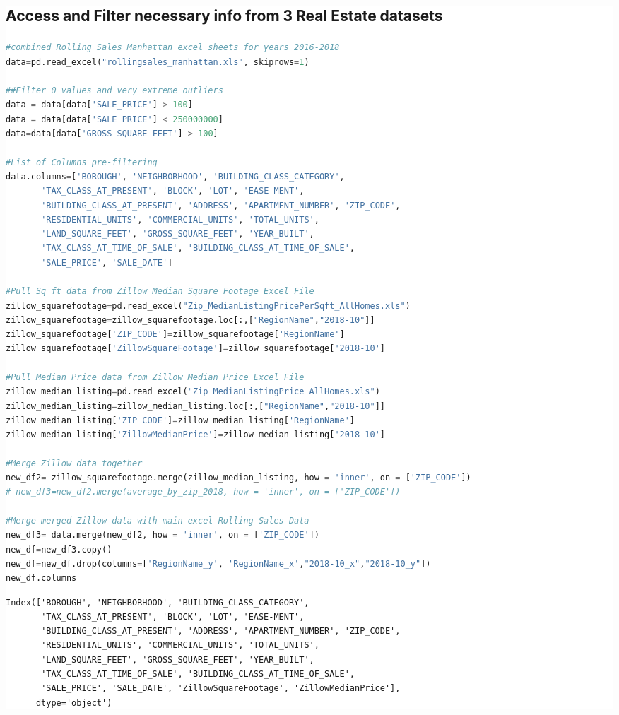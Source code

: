 ## Access and Filter necessary info from 3 Real Estate datasets


```python
#combined Rolling Sales Manhattan excel sheets for years 2016-2018
data=pd.read_excel("rollingsales_manhattan.xls", skiprows=1) 

##Filter 0 values and very extreme outliers 
data = data[data['SALE_PRICE'] > 100] 
data = data[data['SALE_PRICE'] < 250000000]  
data=data[data['GROSS SQUARE FEET'] > 100] 

#List of Columns pre-filtering
data.columns=['BOROUGH', 'NEIGHBORHOOD', 'BUILDING_CLASS_CATEGORY',
       'TAX_CLASS_AT_PRESENT', 'BLOCK', 'LOT', 'EASE-MENT',
       'BUILDING_CLASS_AT_PRESENT', 'ADDRESS', 'APARTMENT_NUMBER', 'ZIP_CODE',
       'RESIDENTIAL_UNITS', 'COMMERCIAL_UNITS', 'TOTAL_UNITS',
       'LAND_SQUARE_FEET', 'GROSS_SQUARE_FEET', 'YEAR_BUILT',
       'TAX_CLASS_AT_TIME_OF_SALE', 'BUILDING_CLASS_AT_TIME_OF_SALE',
       'SALE_PRICE', 'SALE_DATE']

#Pull Sq ft data from Zillow Median Square Footage Excel File 
zillow_squarefootage=pd.read_excel("Zip_MedianListingPricePerSqft_AllHomes.xls")
zillow_squarefootage=zillow_squarefootage.loc[:,["RegionName","2018-10"]] 
zillow_squarefootage['ZIP_CODE']=zillow_squarefootage['RegionName']
zillow_squarefootage['ZillowSquareFootage']=zillow_squarefootage['2018-10']

#Pull Median Price data from Zillow Median Price Excel File
zillow_median_listing=pd.read_excel("Zip_MedianListingPrice_AllHomes.xls")
zillow_median_listing=zillow_median_listing.loc[:,["RegionName","2018-10"]] 
zillow_median_listing['ZIP_CODE']=zillow_median_listing['RegionName']
zillow_median_listing['ZillowMedianPrice']=zillow_median_listing['2018-10']

#Merge Zillow data together
new_df2= zillow_squarefootage.merge(zillow_median_listing, how = 'inner', on = ['ZIP_CODE'])
# new_df3=new_df2.merge(average_by_zip_2018, how = 'inner', on = ['ZIP_CODE'])

#Merge merged Zillow data with main excel Rolling Sales Data
new_df3= data.merge(new_df2, how = 'inner', on = ['ZIP_CODE'])
new_df=new_df3.copy()
new_df=new_df.drop(columns=['RegionName_y', 'RegionName_x',"2018-10_x","2018-10_y"])
new_df.columns
```




    Index(['BOROUGH', 'NEIGHBORHOOD', 'BUILDING_CLASS_CATEGORY',
           'TAX_CLASS_AT_PRESENT', 'BLOCK', 'LOT', 'EASE-MENT',
           'BUILDING_CLASS_AT_PRESENT', 'ADDRESS', 'APARTMENT_NUMBER', 'ZIP_CODE',
           'RESIDENTIAL_UNITS', 'COMMERCIAL_UNITS', 'TOTAL_UNITS',
           'LAND_SQUARE_FEET', 'GROSS_SQUARE_FEET', 'YEAR_BUILT',
           'TAX_CLASS_AT_TIME_OF_SALE', 'BUILDING_CLASS_AT_TIME_OF_SALE',
           'SALE_PRICE', 'SALE_DATE', 'ZillowSquareFootage', 'ZillowMedianPrice'],
          dtype='object')

